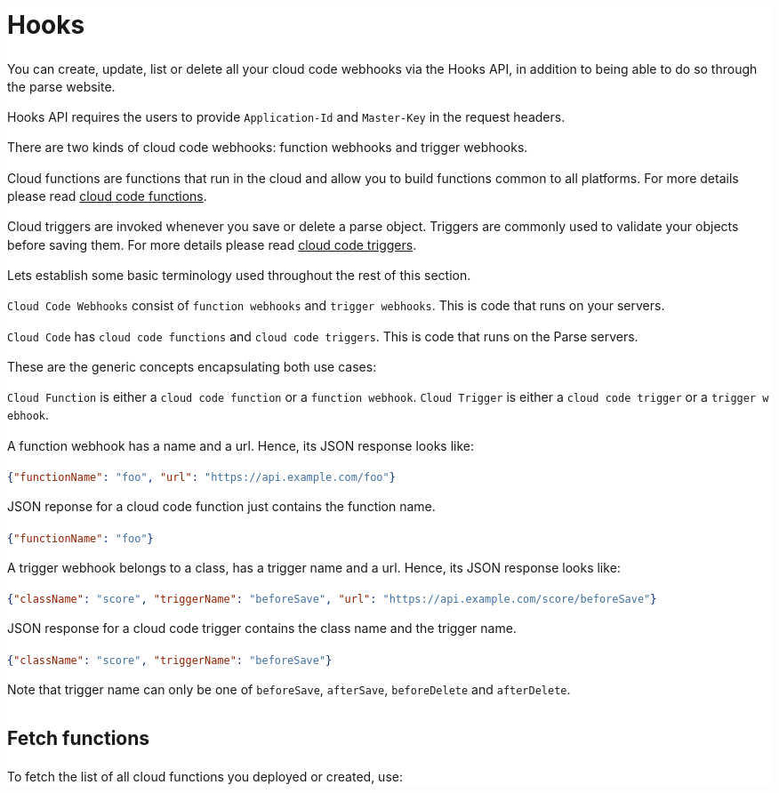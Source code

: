 # Hooks

You can create, update, list or delete all your cloud code webhooks via the Hooks API,
in addition to being able to do so through the parse website.

Hooks API requires the users to provide `Application-Id` and `Master-Key` in the request headers.

There are two kinds of cloud code webhooks: function webhooks and trigger webhooks.

Cloud functions are functions that run in the cloud and allow you to build functions
common to all platforms.
For more details please read [cloud code functions](https://parse.com/docs/js/guide#cloud-code-cloud-functions).

Cloud triggers are invoked whenever you save or delete a parse object.
Triggers are commonly used to validate your objects before saving them.
For more details please read [cloud code triggers](https://parse.com/docs/js/guide#cloud-code-beforesave-triggers).

Lets establish some basic terminology used throughout the rest of this section.

`Cloud Code Webhooks` consist of `function webhooks` and `trigger webhooks`. This is code that runs on your servers.

`Cloud Code` has `cloud code functions` and `cloud code triggers`. This is code that runs on the Parse servers.

These are the generic concepts encapsulating both use cases:

`Cloud Function` is either a `cloud code function` or a `function webhook`.
`Cloud Trigger` is either a `cloud code trigger` or a `trigger webhook`.

A function webhook has a name and a url. Hence, its JSON response looks like:
```json
{"functionName": "foo", "url": "https://api.example.com/foo"}
```

JSON reponse for a cloud code function just contains the function name.
```json
{"functionName": "foo"}
```

A trigger webhook belongs to a class, has a trigger name and a url. Hence, its JSON response looks like:
```json
{"className": "score", "triggerName": "beforeSave", "url": "https://api.example.com/score/beforeSave"}
```

JSON response for a cloud code trigger contains the class name and the trigger name.
```json
{"className": "score", "triggerName": "beforeSave"}
```
Note that trigger name can only be one of `beforeSave`, `afterSave`, `beforeDelete` and `afterDelete`.


## Fetch functions
To fetch the list of all cloud functions you deployed or created, use:
